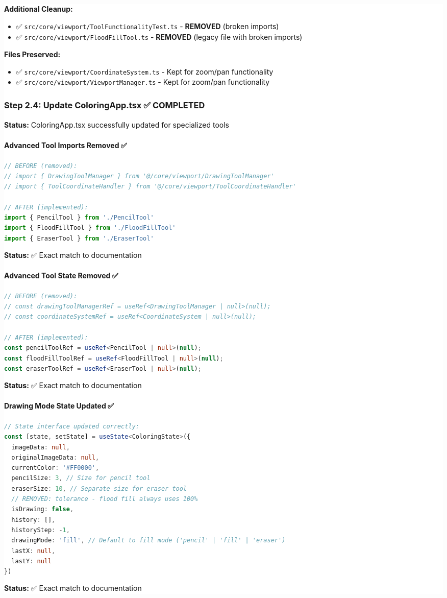 **Additional Cleanup:**
- ✅ `src/core/viewport/ToolFunctionalityTest.ts` - **REMOVED** (broken imports)
- ✅ `src/core/viewport/FloodFillTool.ts` - **REMOVED** (legacy file with broken imports)

**Files Preserved:**
- ✅ `src/core/viewport/CoordinateSystem.ts` - Kept for zoom/pan functionality
- ✅ `src/core/viewport/ViewportManager.ts` - Kept for zoom/pan functionality

### Step 2.4: Update ColoringApp.tsx ✅ COMPLETED 
**Status:** ColoringApp.tsx successfully updated for specialized tools

#### Advanced Tool Imports Removed ✅
```typescript
// BEFORE (removed):
// import { DrawingToolManager } from '@/core/viewport/DrawingToolManager'
// import { ToolCoordinateHandler } from '@/core/viewport/ToolCoordinateHandler'

// AFTER (implemented):
import { PencilTool } from './PencilTool'
import { FloodFillTool } from './FloodFillTool'
import { EraserTool } from './EraserTool'
```
**Status:** ✅ Exact match to documentation

#### Advanced Tool State Removed ✅
```typescript
// BEFORE (removed):
// const drawingToolManagerRef = useRef<DrawingToolManager | null>(null);
// const coordinateSystemRef = useRef<CoordinateSystem | null>(null);

// AFTER (implemented):
const pencilToolRef = useRef<PencilTool | null>(null);
const floodFillToolRef = useRef<FloodFillTool | null>(null);
const eraserToolRef = useRef<EraserTool | null>(null);
```
**Status:** ✅ Exact match to documentation

#### Drawing Mode State Updated ✅
```typescript
// State interface updated correctly:
const [state, setState] = useState<ColoringState>({
  imageData: null,
  originalImageData: null,
  currentColor: '#FF0000',
  pencilSize: 3, // Size for pencil tool
  eraserSize: 10, // Separate size for eraser tool
  // REMOVED: tolerance - flood fill always uses 100%
  isDrawing: false,
  history: [],
  historyStep: -1,
  drawingMode: 'fill', // Default to fill mode ('pencil' | 'fill' | 'eraser')
  lastX: null,
  lastY: null
})
```
**Status:** ✅ Exact match to documentation
